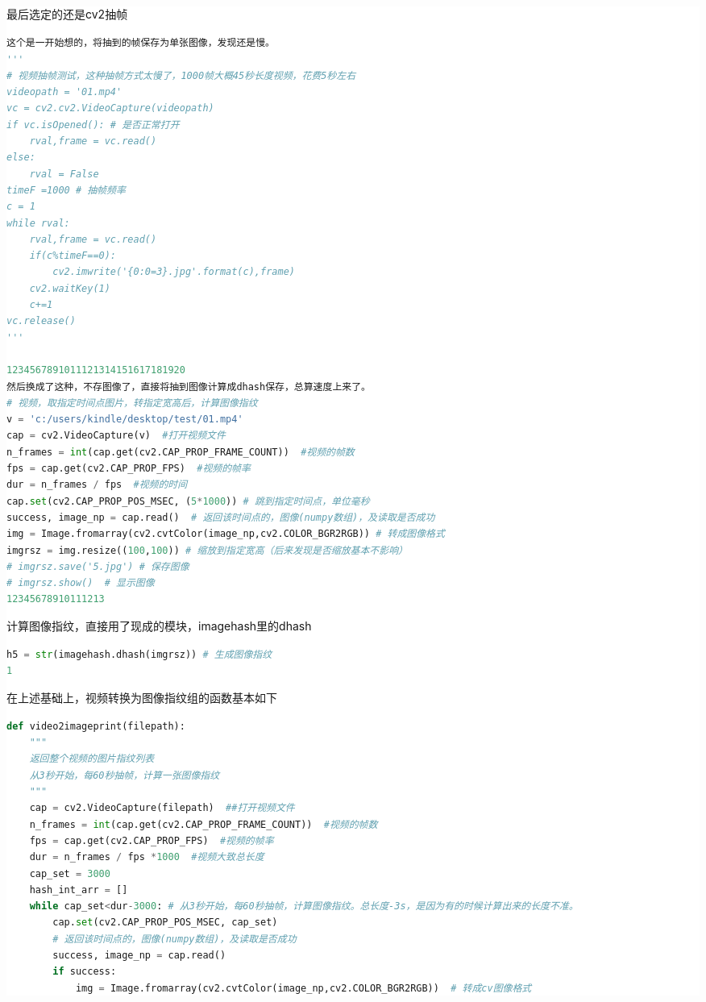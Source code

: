 最后选定的还是cv2抽帧

```python
这个是一开始想的，将抽到的帧保存为单张图像，发现还是慢。
'''
# 视频抽帧测试，这种抽帧方式太慢了，1000帧大概45秒长度视频，花费5秒左右
videopath = '01.mp4'
vc = cv2.cv2.VideoCapture(videopath)
if vc.isOpened(): # 是否正常打开
    rval,frame = vc.read()
else:
    rval = False
timeF =1000 # 抽帧频率
c = 1
while rval:
    rval,frame = vc.read()
    if(c%timeF==0):
        cv2.imwrite('{0:0=3}.jpg'.format(c),frame)
    cv2.waitKey(1)
    c+=1
vc.release()
'''

1234567891011121314151617181920
然后换成了这种，不存图像了，直接将抽到图像计算成dhash保存，总算速度上来了。
# 视频，取指定时间点图片，转指定宽高后，计算图像指纹
v = 'c:/users/kindle/desktop/test/01.mp4'
cap = cv2.VideoCapture(v)  #打开视频文件
n_frames = int(cap.get(cv2.CAP_PROP_FRAME_COUNT))  #视频的帧数
fps = cap.get(cv2.CAP_PROP_FPS)  #视频的帧率
dur = n_frames / fps  #视频的时间
cap.set(cv2.CAP_PROP_POS_MSEC, (5*1000)) # 跳到指定时间点，单位毫秒
success, image_np = cap.read()  # 返回该时间点的，图像(numpy数组)，及读取是否成功
img = Image.fromarray(cv2.cvtColor(image_np,cv2.COLOR_BGR2RGB)) # 转成图像格式
imgrsz = img.resize((100,100)) # 缩放到指定宽高（后来发现是否缩放基本不影响）
# imgrsz.save('5.jpg') # 保存图像
# imgrsz.show()  # 显示图像
12345678910111213
```

计算图像指纹，直接用了现成的模块，imagehash里的dhash

```python
h5 = str(imagehash.dhash(imgrsz)) # 生成图像指纹
1
```

在上述基础上，视频转换为图像指纹组的函数基本如下

```python
def video2imageprint(filepath):
    """
    返回整个视频的图片指纹列表
    从3秒开始，每60秒抽帧，计算一张图像指纹
    """
    cap = cv2.VideoCapture(filepath)  ##打开视频文件
    n_frames = int(cap.get(cv2.CAP_PROP_FRAME_COUNT))  #视频的帧数
    fps = cap.get(cv2.CAP_PROP_FPS)  #视频的帧率
    dur = n_frames / fps *1000  #视频大致总长度
    cap_set = 3000
    hash_int_arr = []
    while cap_set<dur-3000: # 从3秒开始，每60秒抽帧，计算图像指纹。总长度-3s，是因为有的时候计算出来的长度不准。
        cap.set(cv2.CAP_PROP_POS_MSEC, cap_set)
        # 返回该时间点的，图像(numpy数组)，及读取是否成功
        success, image_np = cap.read()
        if success:
            img = Image.fromarray(cv2.cvtColor(image_np,cv2.COLOR_BGR2RGB))  # 转成cv图像格式
```